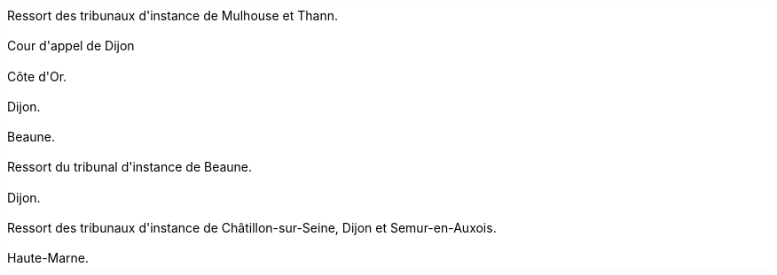 <font color="black">Ressort des tribunaux d'instance de Mulhouse et Thann.</font>

</td>
    </tr>
    <tr>
      <td>

<font color="black">Cour d'appel de Dijon</font>

</td>
      <td>
      </td><td>
      </td><td>
    </td></tr>
    <tr>
      <td>

<font color="black">Côte d'Or.</font>

</td>
      <td>

<font color="black">Dijon.</font>

</td>
      <td>

<font color="black">Beaune.</font>

</td>
      <td>

<font color="black">Ressort du tribunal d'instance de Beaune.</font>

</td>
    </tr>
    <tr>
      <td>

</td>
      <td>

</td>
      <td>

<font color="black">Dijon.</font>

</td>
      <td>

<font color="black">Ressort des tribunaux d'instance de Châtillon-sur-Seine, Dijon et Semur-en-Auxois.</font>

</td>
    </tr>
    <tr>
      <td>

<font color="black">Haute-Marne.</font>
